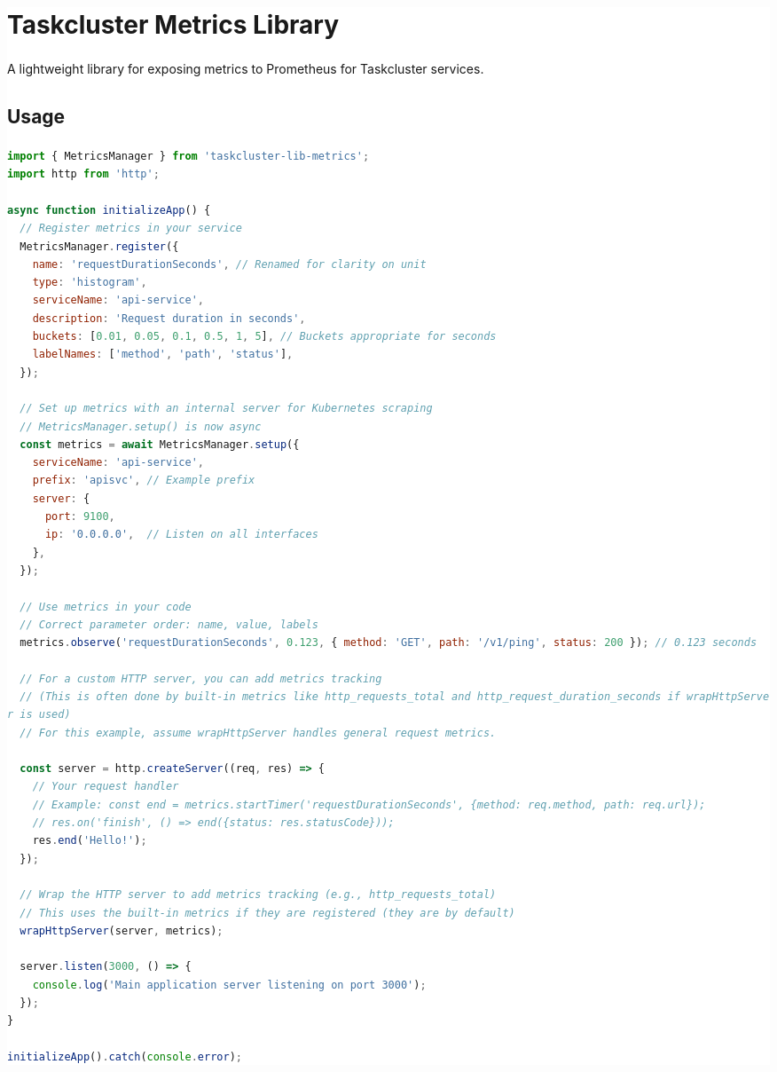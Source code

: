 # Taskcluster Metrics Library

A lightweight library for exposing metrics to Prometheus for Taskcluster services.

## Usage

```javascript
import { MetricsManager } from 'taskcluster-lib-metrics';
import http from 'http';

async function initializeApp() {
  // Register metrics in your service
  MetricsManager.register({
    name: 'requestDurationSeconds', // Renamed for clarity on unit
    type: 'histogram',
    serviceName: 'api-service',
    description: 'Request duration in seconds',
    buckets: [0.01, 0.05, 0.1, 0.5, 1, 5], // Buckets appropriate for seconds
    labelNames: ['method', 'path', 'status'],
  });

  // Set up metrics with an internal server for Kubernetes scraping
  // MetricsManager.setup() is now async
  const metrics = await MetricsManager.setup({
    serviceName: 'api-service',
    prefix: 'apisvc', // Example prefix
    server: {
      port: 9100,
      ip: '0.0.0.0',  // Listen on all interfaces
    },
  });

  // Use metrics in your code
  // Correct parameter order: name, value, labels
  metrics.observe('requestDurationSeconds', 0.123, { method: 'GET', path: '/v1/ping', status: 200 }); // 0.123 seconds

  // For a custom HTTP server, you can add metrics tracking
  // (This is often done by built-in metrics like http_requests_total and http_request_duration_seconds if wrapHttpServer is used)
  // For this example, assume wrapHttpServer handles general request metrics.

  const server = http.createServer((req, res) => {
    // Your request handler
    // Example: const end = metrics.startTimer('requestDurationSeconds', {method: req.method, path: req.url});
    // res.on('finish', () => end({status: res.statusCode}));
    res.end('Hello!');
  });

  // Wrap the HTTP server to add metrics tracking (e.g., http_requests_total)
  // This uses the built-in metrics if they are registered (they are by default)
  wrapHttpServer(server, metrics);

  server.listen(3000, () => {
    console.log('Main application server listening on port 3000');
  });
}

initializeApp().catch(console.error);
```
